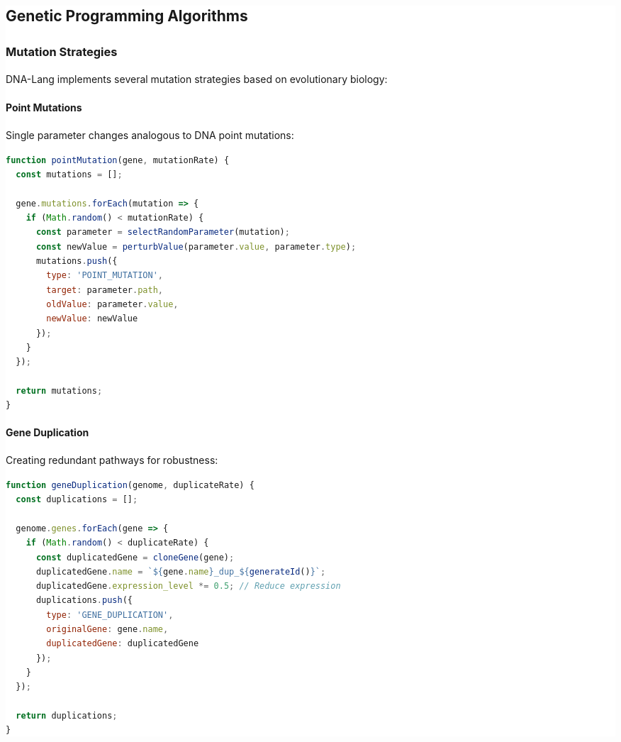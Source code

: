 ## Genetic Programming Algorithms

### Mutation Strategies

DNA-Lang implements several mutation strategies based on evolutionary biology:

#### Point Mutations
Single parameter changes analogous to DNA point mutations:

```javascript
function pointMutation(gene, mutationRate) {
  const mutations = [];
  
  gene.mutations.forEach(mutation => {
    if (Math.random() < mutationRate) {
      const parameter = selectRandomParameter(mutation);
      const newValue = perturbValue(parameter.value, parameter.type);
      mutations.push({
        type: 'POINT_MUTATION',
        target: parameter.path,
        oldValue: parameter.value,
        newValue: newValue
      });
    }
  });
  
  return mutations;
}
```

#### Gene Duplication
Creating redundant pathways for robustness:

```javascript
function geneDuplication(genome, duplicateRate) {
  const duplications = [];
  
  genome.genes.forEach(gene => {
    if (Math.random() < duplicateRate) {
      const duplicatedGene = cloneGene(gene);
      duplicatedGene.name = `${gene.name}_dup_${generateId()}`;
      duplicatedGene.expression_level *= 0.5; // Reduce expression
      duplications.push({
        type: 'GENE_DUPLICATION',
        originalGene: gene.name,
        duplicatedGene: duplicatedGene
      });
    }
  });
  
  return duplications;
}
```
